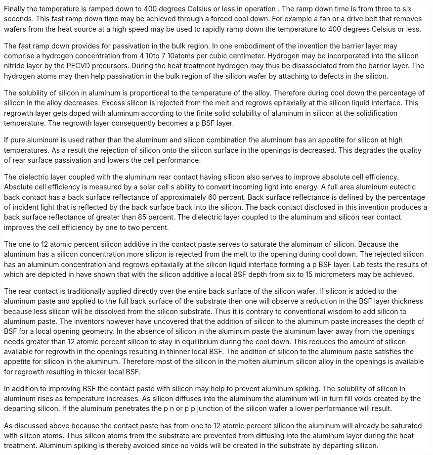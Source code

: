 Finally the temperature is ramped down to 400 degrees Celsius or less in operation . The ramp down time is from three to six seconds. This fast ramp down time may be achieved through a forced cool down. For example a fan or a drive belt that removes wafers from the heat source at a high speed may be used to rapidly ramp down the temperature to 400 degrees Celsius or less.

The fast ramp down provides for passivation in the bulk region. In one embodiment of the invention the barrier layer may comprise a hydrogen concentration from 4 10to 7 10atoms per cubic centimeter. Hydrogen may be incorporated into the silicon nitride layer by the PECVD precursors. During the heat treatment hydrogen may thus be disassociated from the barrier layer. The hydrogen atoms may then help passivation in the bulk region of the silicon wafer by attaching to defects in the silicon.

The solubility of silicon in aluminum is proportional to the temperature of the alloy. Therefore during cool down the percentage of silicon in the alloy decreases. Excess silicon is rejected from the melt and regrows epitaxially at the silicon liquid interface. This regrowth layer gets doped with aluminum according to the finite solid solubility of aluminum in silicon at the solidification temperature. The regrowth layer consequently becomes a p BSF layer.

If pure aluminum is used rather than the aluminum and silicon combination the aluminum has an appetite for silicon at high temperatures. As a result the rejection of silicon onto the silicon surface in the openings is decreased. This degrades the quality of rear surface passivation and lowers the cell performance.

The dielectric layer coupled with the aluminum rear contact having silicon also serves to improve absolute cell efficiency. Absolute cell efficiency is measured by a solar cell s ability to convert incoming light into energy. A full area aluminum eutectic back contact has a back surface reflectance of approximately 60 percent. Back surface reflectance is defined by the percentage of incident light that is reflected by the back surface back into the silicon. The back contact disclosed in this invention produces a back surface reflectance of greater than 85 percent. The dielectric layer coupled to the aluminum and silicon rear contact improves the cell efficiency by one to two percent.

The one to 12 atomic percent silicon additive in the contact paste serves to saturate the aluminum of silicon. Because the aluminum has a silicon concentration more silicon is rejected from the melt to the opening during cool down. The rejected silicon has an aluminum concentration and regrows epitaxially at the silicon liquid interface forming a p BSF layer. Lab tests the results of which are depicted in have shown that with the silicon additive a local BSF depth from six to 15 micrometers may be achieved.

The rear contact is traditionally applied directly over the entire back surface of the silicon wafer. If silicon is added to the aluminum paste and applied to the full back surface of the substrate then one will observe a reduction in the BSF layer thickness because less silicon will be dissolved from the silicon substrate. Thus it is contrary to conventional wisdom to add silicon to aluminum paste. The inventors however have uncovered that the addition of silicon to the aluminum paste increases the depth of BSF for a local opening geometry. In the absence of silicon in the aluminum paste the aluminum layer away from the openings needs greater than 12 atomic percent silicon to stay in equilibrium during the cool down. This reduces the amount of silicon available for regrowth in the openings resulting in thinner local BSF. The addition of silicon to the aluminum paste satisfies the appetite for silicon in the aluminum. Therefore most of the silicon in the molten aluminum silicon alloy in the openings is available for regrowth resulting in thicker local BSF.

In addition to improving BSF the contact paste with silicon may help to prevent aluminum spiking. The solubility of silicon in aluminum rises as temperature increases. As silicon diffuses into the aluminum the aluminum will in turn fill voids created by the departing silicon. If the aluminum penetrates the p n or p p junction of the silicon wafer a lower performance will result.

As discussed above because the contact paste has from one to 12 atomic percent silicon the aluminum will already be saturated with silicon atoms. Thus silicon atoms from the substrate are prevented from diffusing into the aluminum layer during the heat treatment. Aluminum spiking is thereby avoided since no voids will be created in the substrate by departing silicon.
